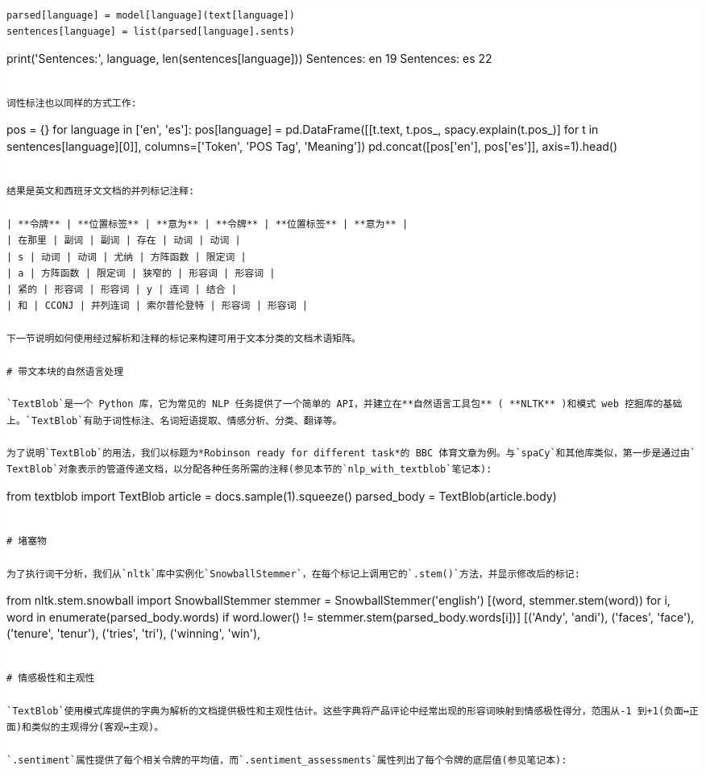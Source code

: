     parsed[language] = model[language](text[language])
    sentences[language] = list(parsed[language].sents)
print('Sentences:', language, len(sentences[language]))
Sentences: en 19
Sentences: es 22
```

词性标注也以同样的方式工作:

```
pos = {}
for language in ['en', 'es']:
    pos[language] = pd.DataFrame([[t.text, t.pos_, spacy.explain(t.pos_)] for t in sentences[language][0]],
    columns=['Token', 'POS Tag', 'Meaning'])
pd.concat([pos['en'], pos['es']], axis=1).head()
```

结果是英文和西班牙文文档的并列标记注释:

| **令牌** | **位置标签** | **意为** | **令牌** | **位置标签** | **意为** |
| 在那里 | 副词 | 副词 | 存在 | 动词 | 动词 |
| s | 动词 | 动词 | 尤纳 | 方阵函数 | 限定词 |
| a | 方阵函数 | 限定词 | 狭窄的 | 形容词 | 形容词 |
| 紧的 | 形容词 | 形容词 | y | 连词 | 结合 |
| 和 | CCONJ | 并列连词 | 索尔普伦登特 | 形容词 | 形容词 |

下一节说明如何使用经过解析和注释的标记来构建可用于文本分类的文档术语矩阵。

# 带文本块的自然语言处理

`TextBlob`是一个 Python 库，它为常见的 NLP 任务提供了一个简单的 API，并建立在**自然语言工具包** ( **NLTK** )和模式 web 挖掘库的基础上。`TextBlob`有助于词性标注、名词短语提取、情感分析、分类、翻译等。

为了说明`TextBlob`的用法，我们以标题为*Robinson ready for different task*的 BBC 体育文章为例。与`spaCy`和其他库类似，第一步是通过由`TextBlob`对象表示的管道传递文档，以分配各种任务所需的注释(参见本节的`nlp_with_textblob`笔记本):

```
from textblob import TextBlob
article = docs.sample(1).squeeze()
parsed_body = TextBlob(article.body)
```

# 堵塞物

为了执行词干分析，我们从`nltk`库中实例化`SnowballStemmer`，在每个标记上调用它的`.stem()`方法，并显示修改后的标记:

```
from nltk.stem.snowball import SnowballStemmer
stemmer = SnowballStemmer('english')
[(word, stemmer.stem(word)) for i, word in enumerate(parsed_body.words)
    if word.lower() != stemmer.stem(parsed_body.words[i])]
[('Andy', 'andi'),
('faces', 'face'),
('tenure', 'tenur'),
('tries', 'tri'),
('winning', 'win'),
```

# 情感极性和主观性

`TextBlob`使用模式库提供的字典为解析的文档提供极性和主观性估计。这些字典将产品评论中经常出现的形容词映射到情感极性得分，范围从-1 到+1(负面↔正面)和类似的主观得分(客观↔主观)。

`.sentiment`属性提供了每个相关令牌的平均值，而`.sentiment_assessments`属性列出了每个令牌的底层值(参见笔记本):

```